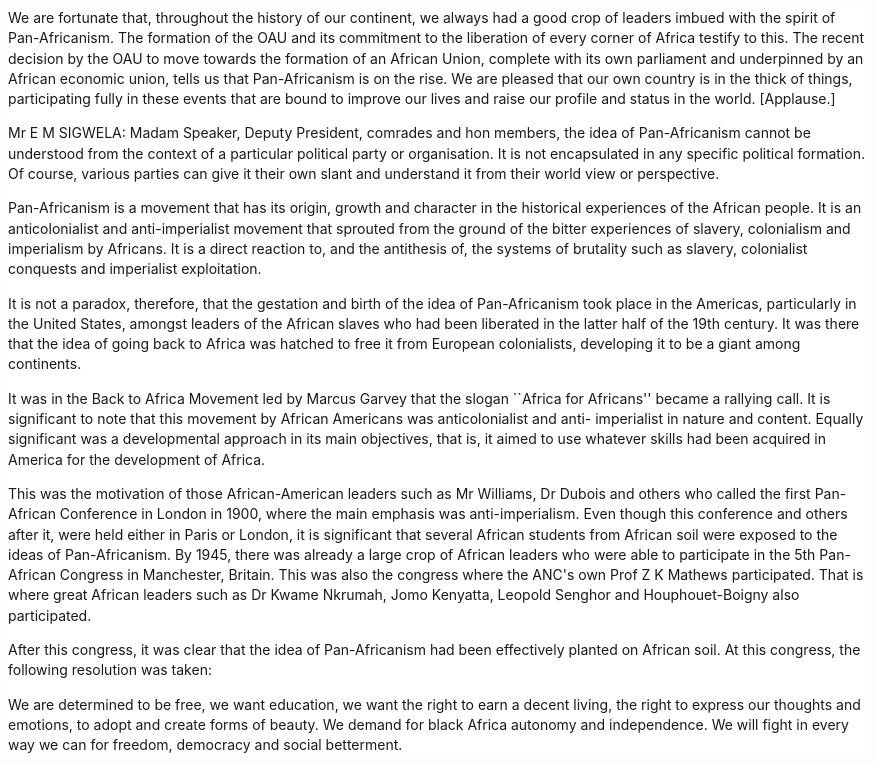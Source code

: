 We are fortunate that, throughout the history of our continent, we always
had a good crop of leaders imbued with the spirit of Pan-Africanism. The
formation of the OAU and its commitment to the liberation of every corner
of Africa testify to this. The recent decision by the OAU to move towards
the formation of an African Union, complete with its own parliament and
underpinned by an African economic union, tells us that Pan-Africanism is
on the rise. We are pleased that our own country is in the thick of things,
participating fully in these events that are bound to improve our lives and
raise our profile and status in the world. [Applause.]

Mr E M SIGWELA: Madam Speaker, Deputy President, comrades and hon members,
the idea of Pan-Africanism cannot be understood from the context of a
particular political party or organisation. It is not encapsulated in any
specific political formation. Of course, various parties can give it their
own slant and understand it from their world view or perspective.

Pan-Africanism is a movement that has its origin, growth and character in
the historical experiences of the African people. It is an anticolonialist
and anti-imperialist movement that sprouted from the ground of the bitter
experiences of slavery, colonialism and imperialism by Africans. It is a
direct reaction to, and the antithesis of, the systems of brutality such as
slavery, colonialist conquests and imperialist exploitation.

It is not a paradox, therefore, that the gestation and birth of the idea of
Pan-Africanism took place in the Americas, particularly in the United
States, amongst leaders of the African slaves who had been liberated in the
latter half of the 19th century. It was there that the idea of going back
to Africa was hatched to free it from European colonialists, developing it
to be a giant among continents.

It was in the Back to Africa Movement led by Marcus Garvey that the slogan
``Africa for Africans'' became a rallying call. It is significant to note
that this movement by African Americans was anticolonialist and anti-
imperialist in nature and content. Equally significant was a developmental
approach in its main objectives, that is, it aimed to use whatever skills
had been acquired in America for the development of Africa.

This was the motivation of those African-American leaders such as Mr
Williams, Dr Dubois and others who called the first Pan-African Conference
in London in 1900, where the main emphasis was anti-imperialism. Even
though this conference and others after it, were held either in Paris or
London, it is significant that several African students from African soil
were exposed to the ideas of Pan-Africanism. By 1945, there was already a
large crop of African leaders who were able to participate in the 5th Pan-
African Congress in Manchester, Britain. This was also the congress where
the ANC's own Prof Z K Mathews participated. That is where great African
leaders such as Dr Kwame Nkrumah, Jomo Kenyatta, Leopold Senghor and
Houphouet-Boigny also participated.

After this congress, it was clear that the idea of Pan-Africanism had been
effectively planted on African soil. At this congress, the following
resolution was taken:


  We are determined to be free, we want education, we want the right to
  earn a decent living, the right to express our thoughts and emotions, to
  adopt and create forms of beauty. We demand for black Africa autonomy and
  independence. We will fight in every way we can for freedom, democracy
  and social betterment.
